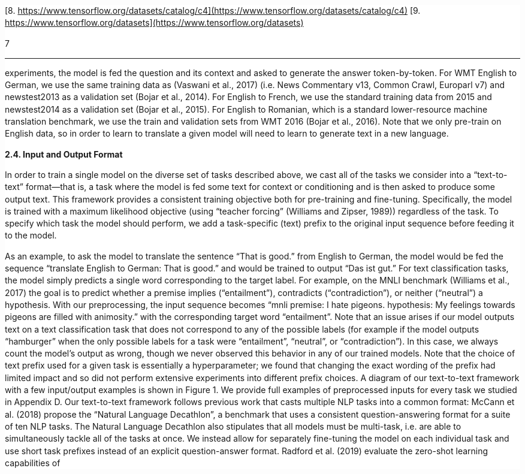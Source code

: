 [8. https://www.tensorflow.org/datasets/catalog/c4](https://www.tensorflow.org/datasets/catalog/c4)
[9. https://www.tensorflow.org/datasets](https://www.tensorflow.org/datasets)

7


-----

experiments, the model is fed the question and its context and asked to generate the answer
token-by-token. For WMT English to German, we use the same training data as (Vaswani
et al., 2017) (i.e. News Commentary v13, Common Crawl, Europarl v7) and newstest2013
as a validation set (Bojar et al., 2014). For English to French, we use the standard training
data from 2015 and newstest2014 as a validation set (Bojar et al., 2015). For English to
Romanian, which is a standard lower-resource machine translation benchmark, we use the
train and validation sets from WMT 2016 (Bojar et al., 2016). Note that we only pre-train
on English data, so in order to learn to translate a given model will need to learn to generate
text in a new language.

**2.4. Input and Output Format**

In order to train a single model on the diverse set of tasks described above, we cast all of
the tasks we consider into a “text-to-text” format—that is, a task where the model is fed
some text for context or conditioning and is then asked to produce some output text. This
framework provides a consistent training objective both for pre-training and fine-tuning.
Specifically, the model is trained with a maximum likelihood objective (using “teacher forcing”
(Williams and Zipser, 1989)) regardless of the task. To specify which task the model should
perform, we add a task-specific (text) prefix to the original input sequence before feeding it
to the model.

As an example, to ask the model to translate the sentence “That is good.” from English
to German, the model would be fed the sequence “translate English to German: That is
good.” and would be trained to output “Das ist gut.” For text classification tasks, the
model simply predicts a single word corresponding to the target label. For example, on the
MNLI benchmark (Williams et al., 2017) the goal is to predict whether a premise implies
(“entailment”), contradicts (“contradiction”), or neither (“neutral”) a hypothesis. With
our preprocessing, the input sequence becomes “mnli premise: I hate pigeons. hypothesis:
My feelings towards pigeons are filled with animosity.” with the corresponding target word
“entailment”. Note that an issue arises if our model outputs text on a text classification
task that does not correspond to any of the possible labels (for example if the model
outputs “hamburger” when the only possible labels for a task were “entailment”, “neutral”,
or “contradiction”). In this case, we always count the model’s output as wrong, though we
never observed this behavior in any of our trained models. Note that the choice of text prefix
used for a given task is essentially a hyperparameter; we found that changing the exact
wording of the prefix had limited impact and so did not perform extensive experiments into
different prefix choices. A diagram of our text-to-text framework with a few input/output
examples is shown in Figure 1. We provide full examples of preprocessed inputs for every
task we studied in Appendix D.
Our text-to-text framework follows previous work that casts multiple NLP tasks into
a common format: McCann et al. (2018) propose the “Natural Language Decathlon”, a
benchmark that uses a consistent question-answering format for a suite of ten NLP tasks.
The Natural Language Decathlon also stipulates that all models must be multi-task, i.e.
are able to simultaneously tackle all of the tasks at once. We instead allow for separately
fine-tuning the model on each individual task and use short task prefixes instead of an explicit
question-answer format. Radford et al. (2019) evaluate the zero-shot learning capabilities of
